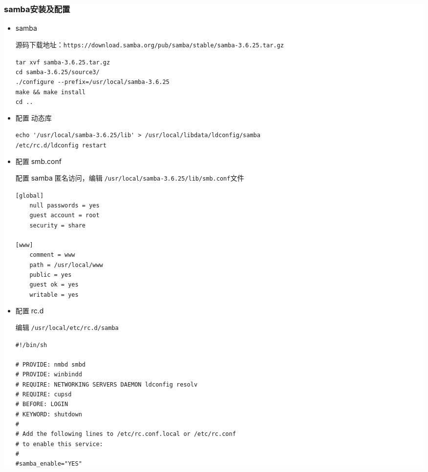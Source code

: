 ### samba安装及配置

*   samba

    源码下载地址：`https://download.samba.org/pub/samba/stable/samba-3.6.25.tar.gz`

    ```
    tar xvf samba-3.6.25.tar.gz
    cd samba-3.6.25/source3/
    ./configure --prefix=/usr/local/samba-3.6.25
    make && make install
    cd ..
    ```
*   配置 动态库

    ```
    echo '/usr/local/samba-3.6.25/lib' > /usr/local/libdata/ldconfig/samba
    /etc/rc.d/ldconfig restart
    ```
*   配置 smb.conf

    配置 samba 匿名访问，编辑 `/usr/local/samba-3.6.25/lib/smb.conf`文件

    ```
    [global]
        null passwords = yes
        guest account = root
        security = share
    		
    [www]
        comment = www
        path = /usr/local/www
        public = yes
        guest ok = yes
        writable = yes
    ```
*   配置 rc.d

    编辑 `/usr/local/etc/rc.d/samba`

    ```
    #!/bin/sh

    # PROVIDE: nmbd smbd
    # PROVIDE: winbindd
    # REQUIRE: NETWORKING SERVERS DAEMON ldconfig resolv
    # REQUIRE: cupsd
    # BEFORE: LOGIN
    # KEYWORD: shutdown
    #
    # Add the following lines to /etc/rc.conf.local or /etc/rc.conf
    # to enable this service:
    #
    #samba_enable="YES"
